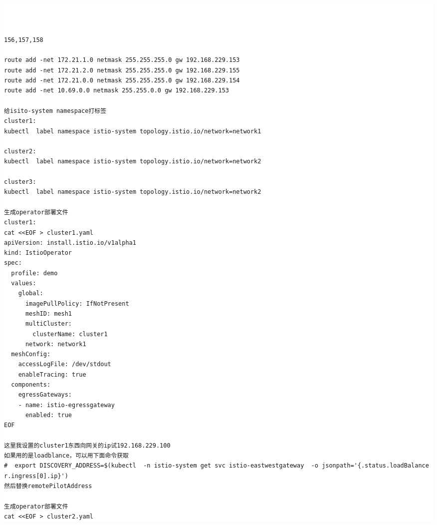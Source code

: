 ```



156,157,158

route add -net 172.21.1.0 netmask 255.255.255.0 gw 192.168.229.153
route add -net 172.21.2.0 netmask 255.255.255.0 gw 192.168.229.155
route add -net 172.21.0.0 netmask 255.255.255.0 gw 192.168.229.154
route add -net 10.69.0.0 netmask 255.255.0.0 gw 192.168.229.153

给isito-system namespace打标签
cluster1:
kubectl  label namespace istio-system topology.istio.io/network=network1

cluster2:
kubectl  label namespace istio-system topology.istio.io/network=network2

cluster3:
kubectl  label namespace istio-system topology.istio.io/network=network2

生成operator部署文件
cluster1:
cat <<EOF > cluster1.yaml
apiVersion: install.istio.io/v1alpha1
kind: IstioOperator
spec:
  profile: demo
  values:
    global:
      imagePullPolicy: IfNotPresent
      meshID: mesh1
      multiCluster:
        clusterName: cluster1
      network: network1
  meshConfig:
    accessLogFile: /dev/stdout
    enableTracing: true
  components:
    egressGateways:
    - name: istio-egressgateway
      enabled: true
EOF

这里我设置的cluster1东西向网关的ip试192.168.229.100
如果用的是loadblance，可以用下面命令获取
#  export DISCOVERY_ADDRESS=$(kubectl  -n istio-system get svc istio-eastwestgateway  -o jsonpath='{.status.loadBalancer.ingress[0].ip}')
然后替换remotePilotAddress

生成operator部署文件
cat <<EOF > cluster2.yaml
